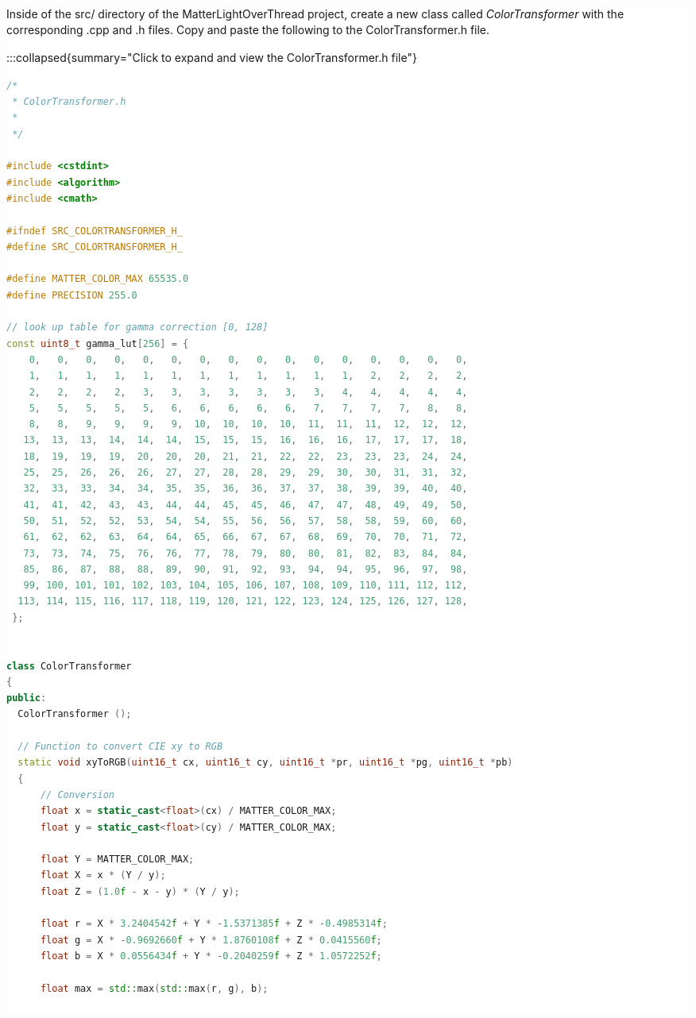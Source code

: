 Inside of the src/ directory of the MatterLightOverThread project, create a new class called _ColorTransformer_ with the corresponding .cpp and .h files. Copy and paste the following to the ColorTransformer.h file.

:::collapsed{summary="Click to expand and view the ColorTransformer.h file"}

```c++
/*
 * ColorTransformer.h
 *
 */
 
#include <cstdint>
#include <algorithm>
#include <cmath>
 
#ifndef SRC_COLORTRANSFORMER_H_
#define SRC_COLORTRANSFORMER_H_
 
#define MATTER_COLOR_MAX 65535.0
#define PRECISION 255.0
 
// look up table for gamma correction [0, 128]
const uint8_t gamma_lut[256] = {
    0,   0,   0,   0,   0,   0,   0,   0,   0,   0,   0,   0,   0,   0,   0,   0,
    1,   1,   1,   1,   1,   1,   1,   1,   1,   1,   1,   1,   2,   2,   2,   2,
    2,   2,   2,   2,   3,   3,   3,   3,   3,   3,   3,   4,   4,   4,   4,   4,
    5,   5,   5,   5,   5,   6,   6,   6,   6,   6,   7,   7,   7,   7,   8,   8,
    8,   8,   9,   9,   9,   9,  10,  10,  10,  10,  11,  11,  11,  12,  12,  12,
   13,  13,  13,  14,  14,  14,  15,  15,  15,  16,  16,  16,  17,  17,  17,  18,
   18,  19,  19,  19,  20,  20,  20,  21,  21,  22,  22,  23,  23,  23,  24,  24,
   25,  25,  26,  26,  26,  27,  27,  28,  28,  29,  29,  30,  30,  31,  31,  32,
   32,  33,  33,  34,  34,  35,  35,  36,  36,  37,  37,  38,  39,  39,  40,  40,
   41,  41,  42,  43,  43,  44,  44,  45,  45,  46,  47,  47,  48,  49,  49,  50,
   50,  51,  52,  52,  53,  54,  54,  55,  56,  56,  57,  58,  58,  59,  60,  60,
   61,  62,  62,  63,  64,  64,  65,  66,  67,  67,  68,  69,  70,  70,  71,  72,
   73,  73,  74,  75,  76,  76,  77,  78,  79,  80,  80,  81,  82,  83,  84,  84,
   85,  86,  87,  88,  88,  89,  90,  91,  92,  93,  94,  94,  95,  96,  97,  98,
   99, 100, 101, 101, 102, 103, 104, 105, 106, 107, 108, 109, 110, 111, 112, 112,
  113, 114, 115, 116, 117, 118, 119, 120, 121, 122, 123, 124, 125, 126, 127, 128,
 };
 
 
class ColorTransformer
{
public:
  ColorTransformer ();
 
  // Function to convert CIE xy to RGB
  static void xyToRGB(uint16_t cx, uint16_t cy, uint16_t *pr, uint16_t *pg, uint16_t *pb)
  {
      // Conversion
      float x = static_cast<float>(cx) / MATTER_COLOR_MAX;
      float y = static_cast<float>(cy) / MATTER_COLOR_MAX;
 
      float Y = MATTER_COLOR_MAX;
      float X = x * (Y / y);
      float Z = (1.0f - x - y) * (Y / y);
     
      float r = X * 3.2404542f + Y * -1.5371385f + Z * -0.4985314f;
      float g = X * -0.9692660f + Y * 1.8760108f + Z * 0.0415560f;
      float b = X * 0.0556434f + Y * -0.2040259f + Z * 1.0572252f;
 
      float max = std::max(std::max(r, g), b);
 
```